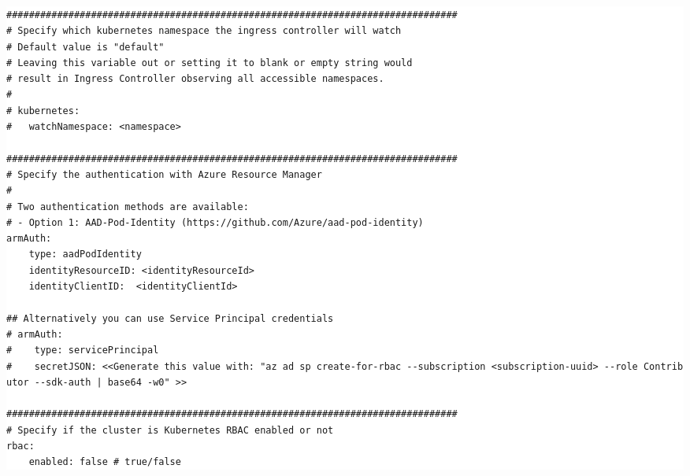     ################################################################################
    # Specify which kubernetes namespace the ingress controller will watch
    # Default value is "default"
    # Leaving this variable out or setting it to blank or empty string would
    # result in Ingress Controller observing all accessible namespaces.
    #
    # kubernetes:
    #   watchNamespace: <namespace>

    ################################################################################
    # Specify the authentication with Azure Resource Manager
    #
    # Two authentication methods are available:
    # - Option 1: AAD-Pod-Identity (https://github.com/Azure/aad-pod-identity)
    armAuth:
        type: aadPodIdentity
        identityResourceID: <identityResourceId>
        identityClientID:  <identityClientId>

    ## Alternatively you can use Service Principal credentials
    # armAuth:
    #    type: servicePrincipal
    #    secretJSON: <<Generate this value with: "az ad sp create-for-rbac --subscription <subscription-uuid> --role Contributor --sdk-auth | base64 -w0" >>

    ################################################################################
    # Specify if the cluster is Kubernetes RBAC enabled or not
    rbac:
        enabled: false # true/false

